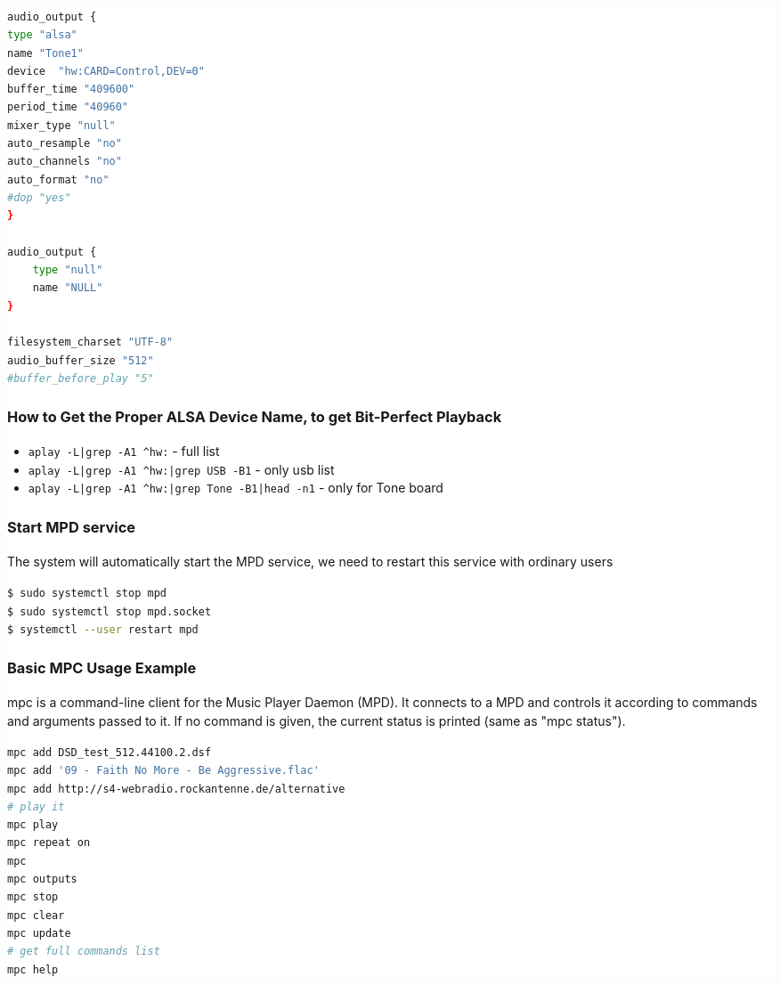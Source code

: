 ```sh
audio_output {
type "alsa"
name "Tone1"
device  "hw:CARD=Control,DEV=0"
buffer_time "409600"
period_time "40960"
mixer_type "null"
auto_resample "no"
auto_channels "no"
auto_format "no"
#dop "yes"
}

audio_output {
	type "null"
	name "NULL"
}

filesystem_charset "UTF-8"
audio_buffer_size "512"
#buffer_before_play "5"
```

### How to Get the Proper ALSA Device Name, to get Bit-Perfect Playback

+ `aplay -L|grep -A1 ^hw:` - full list
+ `aplay -L|grep -A1 ^hw:|grep USB -B1` - only usb list
+ `aplay -L|grep -A1 ^hw:|grep Tone -B1|head -n1` - only for Tone board


### Start MPD service

The system will automatically start the MPD service, we need to restart this service with ordinary users

```sh
$ sudo systemctl stop mpd
$ sudo systemctl stop mpd.socket
$ systemctl --user restart mpd
```

### Basic MPC Usage Example

mpc  is  a command-line client for the Music Player Daemon (MPD).  It connects to a MPD and controls it according to commands and arguments passed to it.  If no command is given, the current status is printed (same as "mpc status").

```sh
mpc add DSD_test_512.44100.2.dsf
mpc add '09 - Faith No More - Be Aggressive.flac'
mpc add http://s4-webradio.rockantenne.de/alternative
# play it
mpc play
mpc repeat on
mpc
mpc outputs
mpc stop
mpc clear
mpc update
# get full commands list
mpc help
```
